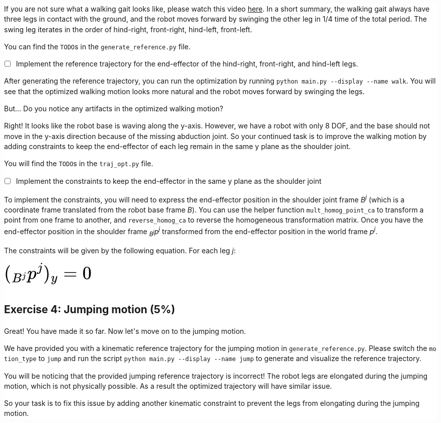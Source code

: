 If you are not sure what a walking gait looks like, please watch this video [here](https://youtu.be/WrR3fVQ3W3s?si=vsYuOpQ6fjMlle8d).
In a short summary, the walking gait always have three legs in contact with the ground, and the robot moves forward by swinging the other leg in $1/4$ time of the total period.
The swing leg iterates in the order of hind-right, front-right, hind-left, front-left.

You can find the `TODO`s in the `generate_reference.py` file.
 - [ ] Implement the reference trajectory for the end-effector of the hind-right, front-right, and hind-left legs.

After generating the reference trajectory, you can run the optimization by running `python main.py --display --name walk`.
You will see that the optimized walking motion looks more natural and the robot moves forward by swinging the legs.

But...
Do you notice any artifacts in the optimized walking motion?

Right! It looks like the robot base is waving along the y-axis.
However, we have a robot with only 8 DOF, and the base should not move in the y-axis direction because of the missing abduction joint.
So your continued task is to improve the walking motion by adding constraints to keep the end-effector of each leg remain in the same y plane as the shoulder joint.

You will find the `TODO`s in the `traj_opt.py` file.
 - [ ] Implement the constraints to keep the end-effector in the same y plane as the shoulder joint

To implement the constraints, you will need to express the end-effector position in the shoulder joint frame $B^j$ (which is a coordinate frame translated from the robot base frame $B$).
You can use the helper function `mult_homog_point_ca` to transform a point from one frame to another, and `reverse_homog_ca` to reverse the homogeneous transformation matrix.
Once you have the end-effector position in the shoulder frame $_{B^j}p^j$ transformed from the end-effector position in the world frame $p^j$.

The constraints will be given by the following equation. For each leg $j$:

![equation_6](./figures/equation_6.svg)

## Exercise 4: Jumping motion (5%)
Great! You have made it so far. Now let's move on to the jumping motion.

We have provided you with a kinematic reference trajectory for the jumping motion in `generate_reference.py`.
Please switch the `motion_type` to `jump` and run the script `python main.py --display --name jump` to generate and visualize the reference trajectory.

You will be noticing that the provided jumping reference trajectory is incorrect!
The robot legs are elongated during the jumping motion, which is not physically possible.
As a result the optimized trajectory will have similar issue.

So your task is to fix this issue by adding another kinematic constraint to prevent the legs from elongating during the jumping motion.
